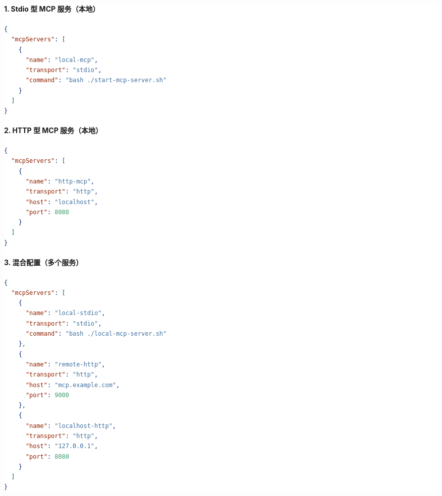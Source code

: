 #### 1. Stdio 型 MCP 服务（本地）

```json
{
  "mcpServers": [
    {
      "name": "local-mcp",
      "transport": "stdio",
      "command": "bash ./start-mcp-server.sh"
    }
  ]
}
```

#### 2. HTTP 型 MCP 服务（本地）

```json
{
  "mcpServers": [
    {
      "name": "http-mcp",
      "transport": "http",
      "host": "localhost",
      "port": 8080
    }
  ]
}
```

#### 3. 混合配置（多个服务）

```json
{
  "mcpServers": [
    {
      "name": "local-stdio",
      "transport": "stdio",
      "command": "bash ./local-mcp-server.sh"
    },
    {
      "name": "remote-http",
      "transport": "http",
      "host": "mcp.example.com",
      "port": 9000
    },
    {
      "name": "localhost-http",
      "transport": "http",
      "host": "127.0.0.1",
      "port": 8080
    }
  ]
}
```
